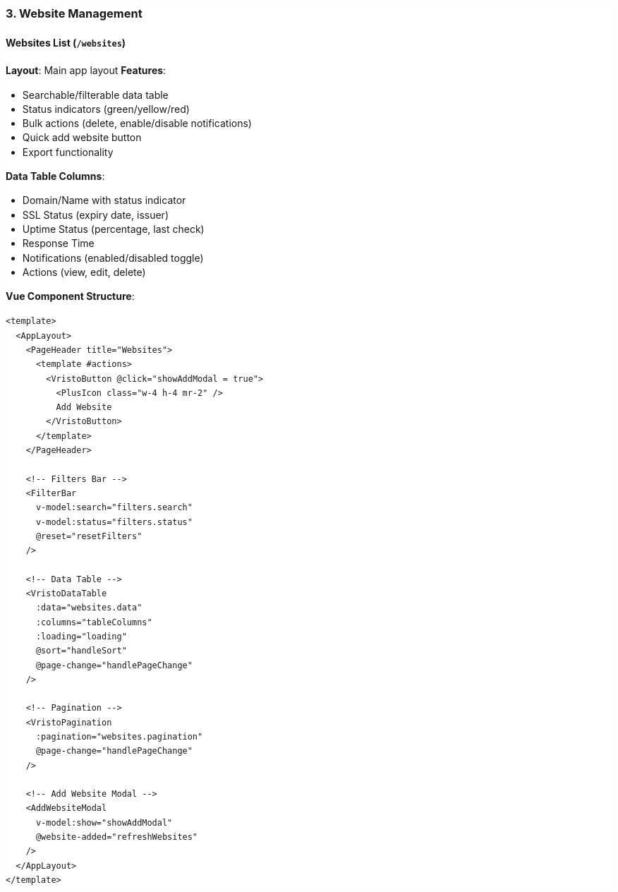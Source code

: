 
### 3. Website Management

#### Websites List (`/websites`)
**Layout**: Main app layout
**Features**:
- Searchable/filterable data table
- Status indicators (green/yellow/red)
- Bulk actions (delete, enable/disable notifications)
- Quick add website button
- Export functionality

**Data Table Columns**:
- Domain/Name with status indicator
- SSL Status (expiry date, issuer)
- Uptime Status (percentage, last check)
- Response Time
- Notifications (enabled/disabled toggle)
- Actions (view, edit, delete)

**Vue Component Structure**:
```vue
<template>
  <AppLayout>
    <PageHeader title="Websites">
      <template #actions>
        <VristoButton @click="showAddModal = true">
          <PlusIcon class="w-4 h-4 mr-2" />
          Add Website
        </VristoButton>
      </template>
    </PageHeader>

    <!-- Filters Bar -->
    <FilterBar
      v-model:search="filters.search"
      v-model:status="filters.status"
      @reset="resetFilters"
    />

    <!-- Data Table -->
    <VristoDataTable
      :data="websites.data"
      :columns="tableColumns"
      :loading="loading"
      @sort="handleSort"
      @page-change="handlePageChange"
    />

    <!-- Pagination -->
    <VristoPagination
      :pagination="websites.pagination"
      @page-change="handlePageChange"
    />

    <!-- Add Website Modal -->
    <AddWebsiteModal
      v-model:show="showAddModal"
      @website-added="refreshWebsites"
    />
  </AppLayout>
</template>
```
